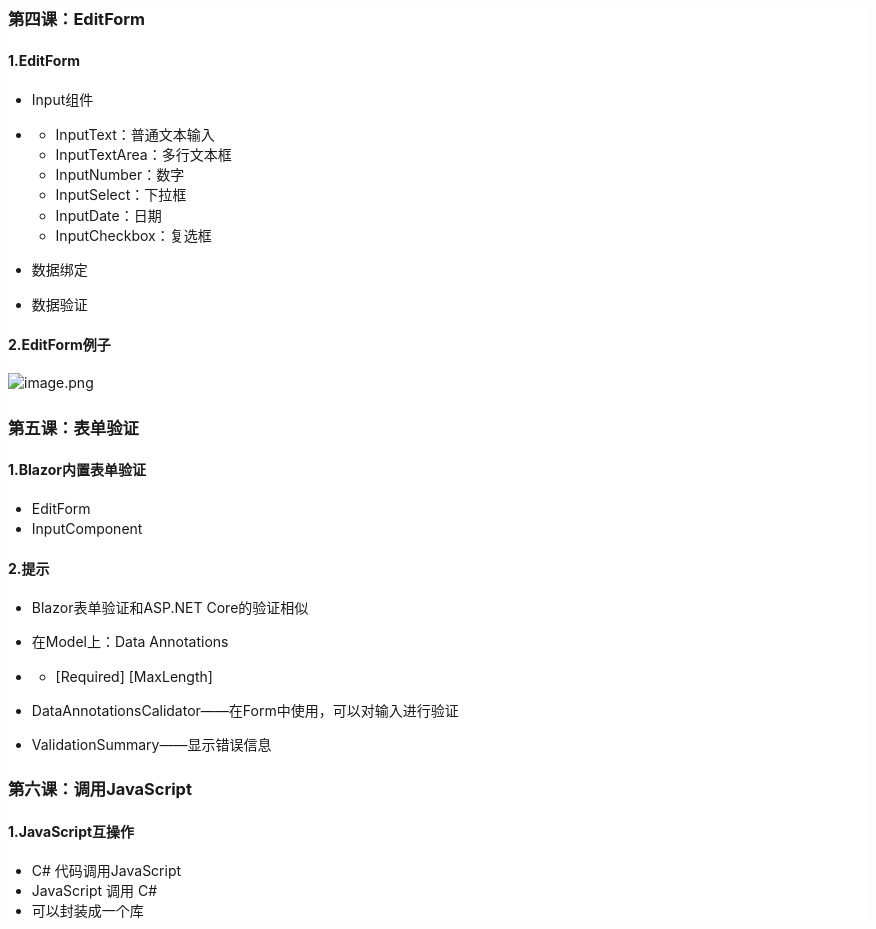 

### 第四课：EditForm

#### 1.EditForm

- Input组件

- - InputText：普通文本输入
  - InputTextArea：多行文本框
  - InputNumber：数字
  - InputSelect：下拉框
  - InputDate：日期
  - InputCheckbox：复选框

- 数据绑定
- 数据验证



#### 2.EditForm例子

![image.png](https://cdn.nlark.com/yuque/0/2020/png/1183442/1605597191656-90cb56fe-5504-4e6b-a81a-9f74473a9fa3.png?x-oss-process=image%2Fwatermark%2Ctype_d3F5LW1pY3JvaGVp%2Csize_10%2Ctext_5ruU5ruU56iL5bqP54y_%2Ccolor_FFFFFF%2Cshadow_50%2Ct_80%2Cg_se%2Cx_10%2Cy_10)





### 第五课：表单验证

#### 1.Blazor内置表单验证

- EditForm
- InputComponent



#### 2.提示

- Blazor表单验证和ASP.NET Core的验证相似
- 在Model上：Data Annotations

- - [Required] [MaxLength]

- DataAnnotationsCalidator——在Form中使用，可以对输入进行验证
- ValidationSummary——显示错误信息





### 第六课：调用JavaScript

#### 1.JavaScript互操作

- C# 代码调用JavaScript
- JavaScript 调用 C#
- 可以封装成一个库


